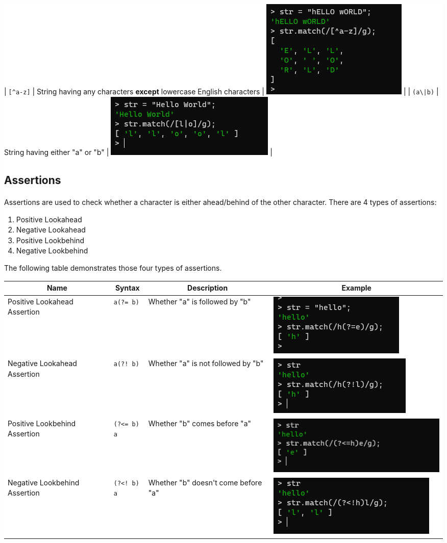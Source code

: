 | `[^a-z]` | String having any characters **except** lowercase English characters | ![Range-3](images/9.Range_3.png) |
| `(a\|b)` | String having either "a" or "b" | ![Range-4](images/10.Range_4.png) |

## Assertions

Assertions are used to check whether a character is either ahead/behind of the other character. There are 4 types of assertions:
1. Positive Lookahead
2. Negative Lookahead
3. Positive Lookbehind
4. Negative Lookbehind

The following table demonstrates those four types of assertions.

| Name | Syntax | Description | Example |
|-----------| ----------- |-----------| ----------- |
| Positive Lookahead Assertion | `a(?= b)` | Whether "a" is followed by "b" | ![positive lookahead](images/14.Positive_Lookahead.png) |
| Negative Lookahead Assertion | `a(?! b)` | Whether "a" is not followed by "b" | ![negative lookahead](images/15.Negative_Lookahead.png) |
| Positive Lookbehind Assertion | `(?<= b)a` | Whether "b" comes before "a" | ![positive lookbehind](images/16.Positive_Lookbehind.png) |
| Negative Lookbehind Assertion | `(?<! b)a` | Whether "b" doesn't come before "a" | ![negative lookbehind](images/17.Negative_Lookbehind.png) |
